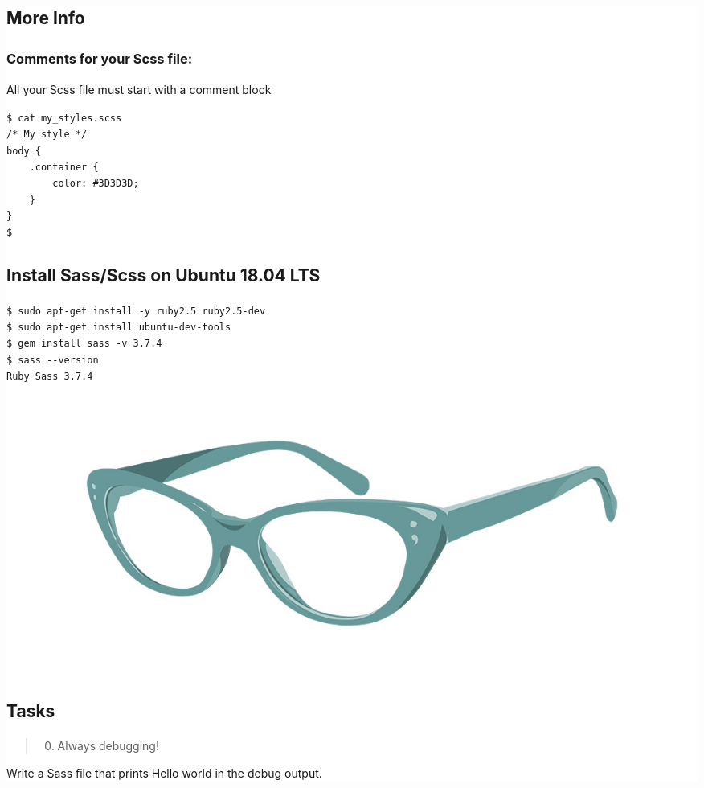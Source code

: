 ## More Info

### Comments for your Scss file:

All your Scss file must start with a comment block

~~~
$ cat my_styles.scss
/* My style */
body {
    .container {
        color: #3D3D3D;
    }
}
$
~~~

## Install Sass/Scss on Ubuntu 18.04 LTS

~~~
$ sudo apt-get install -y ruby2.5 ruby2.5-dev
$ sudo apt-get install ubuntu-dev-tools
$ gem install sass -v 3.7.4
$ sass --version
Ruby Sass 3.7.4
~~~

![image](readme-images/2.jpg)

## Tasks

> 0. Always debugging!

Write a Sass file that prints Hello world in the debug output.
